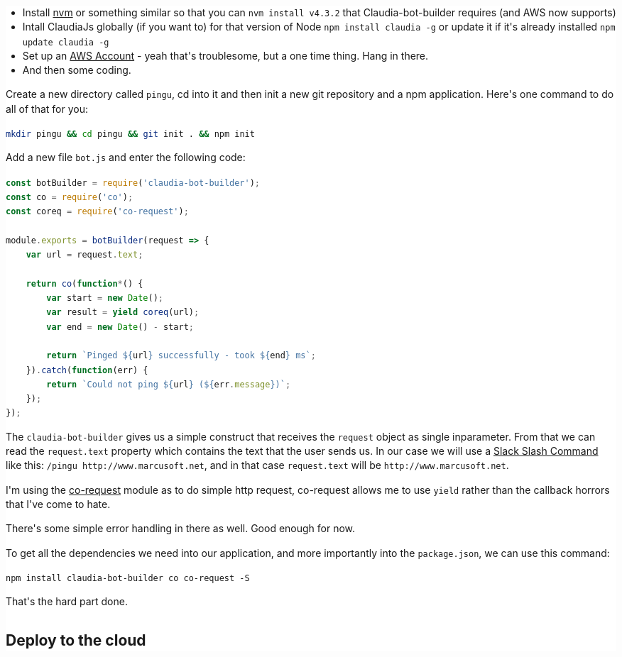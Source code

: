 * Install [nvm](https://github.com/creationix/nvm) or something similar so that you can `nvm install v4.3.2` that Claudia-bot-builder requires (and AWS now supports)
* Intall ClaudiaJs globally (if you want to) for that version of Node `npm install claudia -g` or update it if it's already installed `npm update claudia -g`
* Set up an [AWS Account](http://www.marcusoft.net/2016/02/first-aws-lamda-steps.html#setting-up-your-environment) - yeah that's troublesome, but a one time thing. Hang in there. 
* And then some coding. 

Create a new directory called `pingu`, cd into it and then init a new git repository and a npm application. Here's one command to do all of that for you: 

```bash
mkdir pingu && cd pingu && git init . && npm init
```

Add a new file `bot.js` and enter the following code: 

```javascript
const botBuilder = require('claudia-bot-builder');
const co = require('co');
const coreq = require('co-request');

module.exports = botBuilder(request => {
    var url = request.text;

    return co(function*() {
        var start = new Date();
	    var result = yield coreq(url);
    	var end = new Date() - start;

        return `Pinged ${url} successfully - took ${end} ms`;
    }).catch(function(err) {
		return `Could not ping ${url} (${err.message})`;
    });
});
```

The `claudia-bot-builder` gives us a simple construct that receives the `request` object as single inparameter. From that we can read the `request.text` property which contains the text that the user sends us. In our case we will use a [Slack Slash Command](https://api.slack.com/) like this: `/pingu http://www.marcusoft.net`, and in that case `request.text` will be `http://www.marcusoft.net`. 

I'm using the [co-request](https://www.npmjs.com/package/co-request) module as to do simple http request, co-request allows me to use `yield` rather than the callback horrors that I've come to hate. 

There's some simple error handling in there as well. Good enough for now. 

To get all the dependencies we need into our application, and more importantly into the `package.json`, we can use this command: 

```
npm install claudia-bot-builder co co-request -S
```

That's the hard part done.

## Deploy to the cloud
